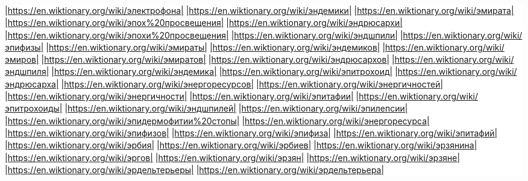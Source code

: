 |https://en.wiktionary.org/wiki/электрофона|
|https://en.wiktionary.org/wiki/эндемики|
|https://en.wiktionary.org/wiki/эмирата|
|https://en.wiktionary.org/wiki/эпох%20просвещения|
|https://en.wiktionary.org/wiki/эндрюсархи|
|https://en.wiktionary.org/wiki/эпохи%20просвещения|
|https://en.wiktionary.org/wiki/эндшпили|
|https://en.wiktionary.org/wiki/эпифизы|
|https://en.wiktionary.org/wiki/эмираты|
|https://en.wiktionary.org/wiki/эндемиков|
|https://en.wiktionary.org/wiki/эмиров|
|https://en.wiktionary.org/wiki/эмиратов|
|https://en.wiktionary.org/wiki/эндрюсархов|
|https://en.wiktionary.org/wiki/эндшпиля|
|https://en.wiktionary.org/wiki/эндемика|
|https://en.wiktionary.org/wiki/эпитрохоид|
|https://en.wiktionary.org/wiki/эндрюсарха|
|https://en.wiktionary.org/wiki/энергоресурсов|
|https://en.wiktionary.org/wiki/энергичностей|
|https://en.wiktionary.org/wiki/энергичности|
|https://en.wiktionary.org/wiki/эпитафии|
|https://en.wiktionary.org/wiki/эпитрохоиды|
|https://en.wiktionary.org/wiki/эндшпилей|
|https://en.wiktionary.org/wiki/эпилепсии|
|https://en.wiktionary.org/wiki/эпидермофитии%20стопы|
|https://en.wiktionary.org/wiki/энергоресурса|
|https://en.wiktionary.org/wiki/эпифизов|
|https://en.wiktionary.org/wiki/эпифиза|
|https://en.wiktionary.org/wiki/эпитафий|
|https://en.wiktionary.org/wiki/эрбия|
|https://en.wiktionary.org/wiki/эрбиев|
|https://en.wiktionary.org/wiki/эрзянина|
|https://en.wiktionary.org/wiki/эргов|
|https://en.wiktionary.org/wiki/эрзян|
|https://en.wiktionary.org/wiki/эрзяне|
|https://en.wiktionary.org/wiki/эрдельтерьеры|
|https://en.wiktionary.org/wiki/эрдельтерьера|